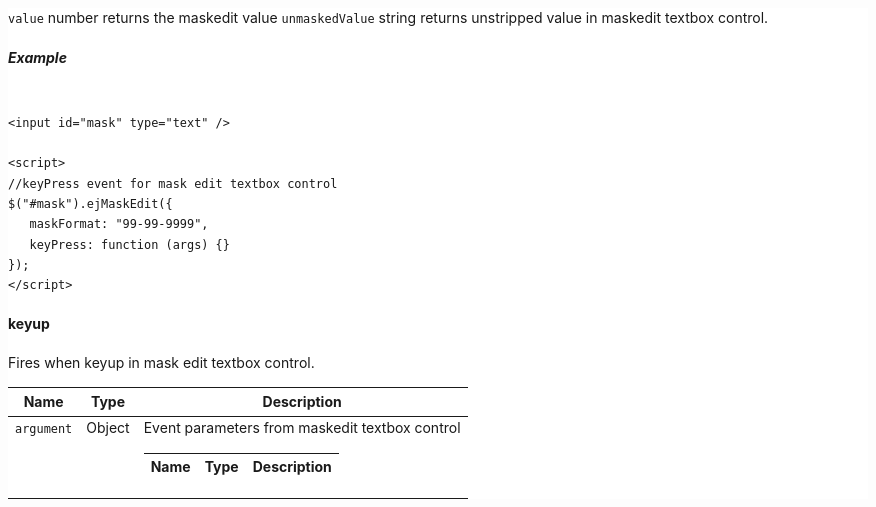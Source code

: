 <td class="name"><code>value</code></td>
<td class="type"><span class="param-type">number</span></td>
<td class="description last">returns the maskedit value</td>
</tr>
<tr>
<td class="name"><code>unmaskedValue</code></td>
<td class="type"><span class="param-type">string</span></td>
<td class="description last">returns unstripped value in maskedit textbox control.</td>
</tr>
</tbody>
</table>
</td>
</tr>
</tbody>
</table>




##### Example

<pre class="prettyprint">
<code> 
&lt;input id="mask" type="text" /&gt; 
 
&lt;script&gt;
//keyPress event for mask edit textbox control
$("#mask").ejMaskEdit({
   maskFormat: "99-99-9999",
   keyPress: function (args) {}
});      
&lt;/script&gt;</code>
</pre>






#### keyup








Fires when keyup in mask edit textbox control.

<table class="params">
<thead>
<tr>
<th>Name</th>
<th>Type</th>
<th class="last">Description</th>
</tr>
</thead>
<tbody>
<tr>
<td class="name"><code>argument</code></td>
<td class="type"><span class="param-type">Object</span></td>
<td class="description last">Event parameters from maskedit textbox control
<table class="params">
<thead>
<tr>
<th>Name</th>
<th>Type</th>
<th class="last">Description</th>
</tr>
</thead>
<tbody>